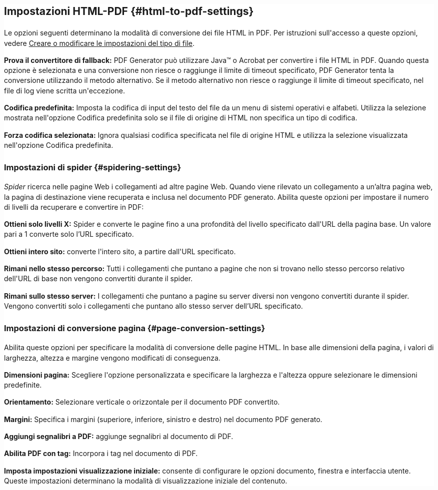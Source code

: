 ## Impostazioni HTML-PDF {#html-to-pdf-settings}

Le opzioni seguenti determinano la modalità di conversione dei file HTML in PDF. Per istruzioni sull&#39;accesso a queste opzioni, vedere [Creare o modificare le impostazioni del tipo di file](configuring-file-type-settings.md#create-or-edit-file-type-settings).

**Prova il convertitore di fallback:** PDF Generator può utilizzare Java™ o Acrobat per convertire i file HTML in PDF. Quando questa opzione è selezionata e una conversione non riesce o raggiunge il limite di timeout specificato, PDF Generator tenta la conversione utilizzando il metodo alternativo. Se il metodo alternativo non riesce o raggiunge il limite di timeout specificato, nel file di log viene scritta un&#39;eccezione.

**Codifica predefinita:** Imposta la codifica di input del testo del file da un menu di sistemi operativi e alfabeti. Utilizza la selezione mostrata nell&#39;opzione Codifica predefinita solo se il file di origine di HTML non specifica un tipo di codifica.

**Forza codifica selezionata:** Ignora qualsiasi codifica specificata nel file di origine HTML e utilizza la selezione visualizzata nell&#39;opzione Codifica predefinita.

### Impostazioni di spider {#spidering-settings}

*Spider* ricerca nelle pagine Web i collegamenti ad altre pagine Web. Quando viene rilevato un collegamento a un’altra pagina web, la pagina di destinazione viene recuperata e inclusa nel documento PDF generato. Abilita queste opzioni per impostare il numero di livelli da recuperare e convertire in PDF:

**Ottieni solo livelli X:** Spider e converte le pagine fino a una profondità del livello specificato dall&#39;URL della pagina base. Un valore pari a 1 converte solo l’URL specificato.

**Ottieni intero sito:** converte l&#39;intero sito, a partire dall&#39;URL specificato.

**Rimani nello stesso percorso:** Tutti i collegamenti che puntano a pagine che non si trovano nello stesso percorso relativo dell&#39;URL di base non vengono convertiti durante il spider.

**Rimani sullo stesso server:** I collegamenti che puntano a pagine su server diversi non vengono convertiti durante il spider. Vengono convertiti solo i collegamenti che puntano allo stesso server dell’URL specificato.

### Impostazioni di conversione pagina {#page-conversion-settings}

Abilita queste opzioni per specificare la modalità di conversione delle pagine HTML. In base alle dimensioni della pagina, i valori di larghezza, altezza e margine vengono modificati di conseguenza.

**Dimensioni pagina:** Scegliere l&#39;opzione personalizzata e specificare la larghezza e l&#39;altezza oppure selezionare le dimensioni predefinite.

**Orientamento:** Selezionare verticale o orizzontale per il documento PDF convertito.

**Margini:** Specifica i margini (superiore, inferiore, sinistro e destro) nel documento PDF generato.

**Aggiungi segnalibri a PDF:** aggiunge segnalibri al documento di PDF.

**Abilita PDF con tag:** Incorpora i tag nel documento di PDF.

**Imposta impostazioni visualizzazione iniziale:** consente di configurare le opzioni documento, finestra e interfaccia utente. Queste impostazioni determinano la modalità di visualizzazione iniziale del contenuto.
